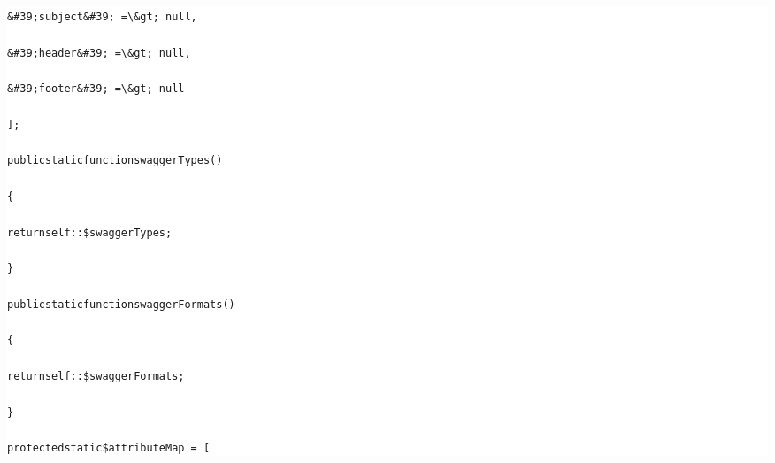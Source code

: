     &#39;subject&#39; =\&gt; null,

    &#39;header&#39; =\&gt; null,

    &#39;footer&#39; =\&gt; null

    ];

    publicstaticfunctionswaggerTypes()

    {

    returnself::$swaggerTypes;

    }

    publicstaticfunctionswaggerFormats()

    {

    returnself::$swaggerFormats;

    }

    protectedstatic$attributeMap = [

